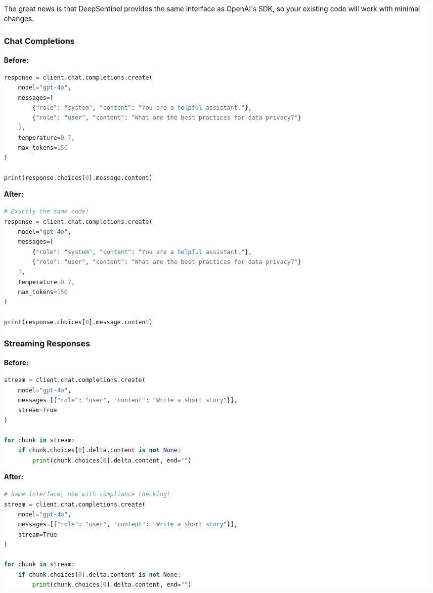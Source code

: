 The great news is that DeepSentinel provides the same interface as OpenAI's SDK, so your existing code will work with minimal changes.

### Chat Completions

**Before:**
```python
response = client.chat.completions.create(
    model="gpt-4o",
    messages=[
        {"role": "system", "content": "You are a helpful assistant."},
        {"role": "user", "content": "What are the best practices for data privacy?"}
    ],
    temperature=0.7,
    max_tokens=150
)

print(response.choices[0].message.content)
```

**After:**
```python
# Exactly the same code!
response = client.chat.completions.create(
    model="gpt-4o",
    messages=[
        {"role": "system", "content": "You are a helpful assistant."},
        {"role": "user", "content": "What are the best practices for data privacy?"}
    ],
    temperature=0.7,
    max_tokens=150
)

print(response.choices[0].message.content)
```

### Streaming Responses

**Before:**
```python
stream = client.chat.completions.create(
    model="gpt-4o",
    messages=[{"role": "user", "content": "Write a short story"}],
    stream=True
)

for chunk in stream:
    if chunk.choices[0].delta.content is not None:
        print(chunk.choices[0].delta.content, end="")
```

**After:**
```python
# Same interface, now with compliance checking!
stream = client.chat.completions.create(
    model="gpt-4o",
    messages=[{"role": "user", "content": "Write a short story"}],
    stream=True
)

for chunk in stream:
    if chunk.choices[0].delta.content is not None:
        print(chunk.choices[0].delta.content, end="")
```
